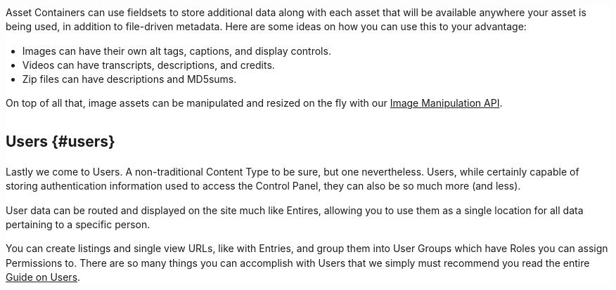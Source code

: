 Asset Containers can use fieldsets to store additional data along with each asset that will be available anywhere your asset is being used, in addition to file-driven metadata. Here are some ideas on how you can use this to your advantage:

- Images can have their own alt tags, captions, and display controls.
- Videos can have transcripts, descriptions, and credits.
- Zip files can have descriptions and MD5sums.

On top of all that, image assets can be manipulated and resized on the fly with our [Image Manipulation API][image-api].

## Users {#users}

Lastly we come to Users. A non-traditional Content Type to be sure, but one nevertheless. Users, while certainly capable of storing authentication information used to access the  Control Panel, they can also be so much more (and less).

User data can be routed and displayed on the site much like Entires, allowing you to use them as a single location for all data pertaining to a specific person.

You can create listings and single view URLs, like with Entries, and group them into User Groups which have Roles you can assign Permissions to. There are so many things you can accomplish with Users that we simply must recommend you read the entire [Guide on Users][guide-users].

[nav-tag]: /reference/tags/nav
[taxonomies]: /guides/taxonomies
[image-api]: #
[taxonomy-fieldtype]: #
[guide-users]: #

